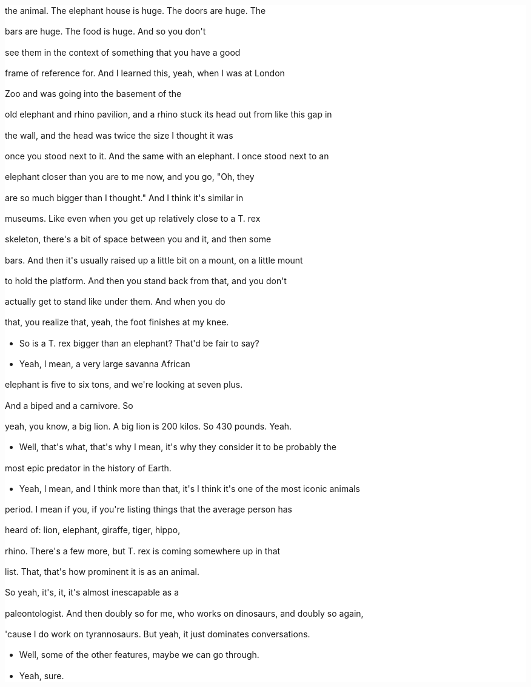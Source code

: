 the animal. The elephant house is huge. The doors are huge. The

bars are huge. The food is huge. And so you don't

see them in the context of something that you have a good

frame of reference for. And I learned this, yeah, when I was at London

Zoo and was going into the basement of the

old elephant and rhino pavilion, and a rhino stuck its head out from like this gap in

the wall, and the head was twice the size I thought it was

once you stood next to it. And the same with an elephant. I once stood next to an

elephant closer than you are to me now, and you go, "Oh, they

are so much bigger than I thought." And I think it's similar in

museums. Like even when you get up relatively close to a T. rex

skeleton, there's a bit of space between you and it, and then some

bars. And then it's usually raised up a little bit on a mount, on a little mount

to hold the platform. And then you stand back from that, and you don't

actually get to stand like under them. And when you do

that, you realize that, yeah, the foot finishes at my knee.

- So is a T. rex bigger than an elephant? That'd be fair to say?

- Yeah, I mean, a very large savanna African

elephant is five to six tons, and we're looking at seven plus.

And a biped and a carnivore. So

yeah, you know, a big lion. A big lion is 200 kilos. So 430 pounds. Yeah.

- Well, that's what, that's why I mean, it's why they consider it to be probably the

most epic predator in the history of Earth.

- Yeah, I mean, and I think more than that, it's I think it's one of the most iconic animals

period. I mean if you, if you're listing things that the average person has

heard of: lion, elephant, giraffe, tiger, hippo,

rhino. There's a few more, but T. rex is coming somewhere up in that

list. That, that's how prominent it is as an animal.

So yeah, it's, it, it's almost inescapable as a

paleontologist. And then doubly so for me, who works on dinosaurs, and doubly so again,

'cause I do work on tyrannosaurs. But yeah, it just dominates conversations.

- Well, some of the other features, maybe we can go through.

- Yeah, sure.
